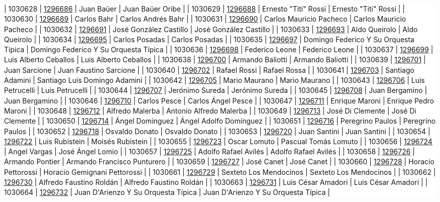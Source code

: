 | 1030628 | [1296686](https://www.discogs.com/artist/1296686) | Juan Baüer | Juan Baüer Oribe |
| 1030629 | [1296688](https://www.discogs.com/artist/1296688) | Ernesto "Titi" Rossi | Ernesto "Titi" Rossi |
| 1030630 | [1296689](https://www.discogs.com/artist/1296689) | Carlos Bahr | Carlos Andrés Bahr |
| 1030631 | [1296690](https://www.discogs.com/artist/1296690) | Carlos Mauricio Pacheco | Carlos Mauricio Pacheco |
| 1030632 | [1296691](https://www.discogs.com/artist/1296691) | José González Castillo | José González Castillo |
| 1030633 | [1296693](https://www.discogs.com/artist/1296693) | Aldo Queirolo | Aldo Queirolo |
| 1030634 | [1296695](https://www.discogs.com/artist/1296695) | Carlos Posadas | Carlos Posadas |
| 1030635 | [1296697](https://www.discogs.com/artist/1296697) | Domingo Federico Y Su Orquesta Típica | Domingo Federico Y Su Orquesta Típica |
| 1030636 | [1296698](https://www.discogs.com/artist/1296698) | Federico Leone | Federico Leone |
| 1030637 | [1296699](https://www.discogs.com/artist/1296699) | Luis Alberto Ceballos | Luis Alberto Ceballos |
| 1030638 | [1296700](https://www.discogs.com/artist/1296700) | Armando Baliotti | Armando Baliotti |
| 1030639 | [1296701](https://www.discogs.com/artist/1296701) | Juan Sarcione | Juan Faustino Sarcione |
| 1030640 | [1296702](https://www.discogs.com/artist/1296702) | Rafael Rossi | Rafael Rossa |
| 1030641 | [1296703](https://www.discogs.com/artist/1296703) | Santiago Adamini | Santiago Luis Domingo Adamini |
| 1030642 | [1296705](https://www.discogs.com/artist/1296705) | Mario Maurano | Mario Maurano |
| 1030643 | [1296706](https://www.discogs.com/artist/1296706) | Luis Petrucelli | Luis Petrucelli |
| 1030644 | [1296707](https://www.discogs.com/artist/1296707) | Jerónimo Sureda | Jerónimo Sureda |
| 1030645 | [1296708](https://www.discogs.com/artist/1296708) | Juan Bergamino | Juan Bergamino |
| 1030646 | [1296710](https://www.discogs.com/artist/1296710) | Carlos Pesce | Carlos Ángel Pesce |
| 1030647 | [1296711](https://www.discogs.com/artist/1296711) | Enrique Maroni | Enrique Pedro Maroni |
| 1030648 | [1296712](https://www.discogs.com/artist/1296712) | Alfredo Malerba | Antonio Alfredo Malerba |
| 1030649 | [1296713](https://www.discogs.com/artist/1296713) | José Di Clemente | José Di Clemente |
| 1030650 | [1296714](https://www.discogs.com/artist/1296714) | Ángel Dominguez | Ángel Adolfo Domínguez |
| 1030651 | [1296716](https://www.discogs.com/artist/1296716) | Peregrino Paulos | Peregrino Paulos |
| 1030652 | [1296718](https://www.discogs.com/artist/1296718) | Osvaldo Donato | Osvaldo Donato |
| 1030653 | [1296720](https://www.discogs.com/artist/1296720) | Juan Santini | Juan Santini |
| 1030654 | [1296722](https://www.discogs.com/artist/1296722) | Luis Rubistein | Moisés Rubistein |
| 1030655 | [1296723](https://www.discogs.com/artist/1296723) | Oscar Lomuto | Pascual Tomás Lomuto |
| 1030656 | [1296724](https://www.discogs.com/artist/1296724) | Angel Vargas | José Ángel Lomio |
| 1030657 | [1296725](https://www.discogs.com/artist/1296725) | Adolfo Rafael Avilés | Adolfo Rafael Avilés |
| 1030658 | [1296726](https://www.discogs.com/artist/1296726) | Armando Pontier | Armando Francisco Punturero |
| 1030659 | [1296727](https://www.discogs.com/artist/1296727) | José Canet | José Canet |
| 1030660 | [1296728](https://www.discogs.com/artist/1296728) | Horacio Pettorossi | Horacio Gemignani Pettorossi |
| 1030661 | [1296729](https://www.discogs.com/artist/1296729) | Sexteto Los Mendocinos | Sexteto Los Mendocinos |
| 1030662 | [1296730](https://www.discogs.com/artist/1296730) | Alfredo Faustino Roldán | Alfredo Faustino Roldán |
| 1030663 | [1296731](https://www.discogs.com/artist/1296731) | Luis César Amadori | Luis César Amadori |
| 1030664 | [1296732](https://www.discogs.com/artist/1296732) | Juan D'Arienzo Y Su Orquesta Típica | Juan D'Arienzo Y Su Orquesta Típica |